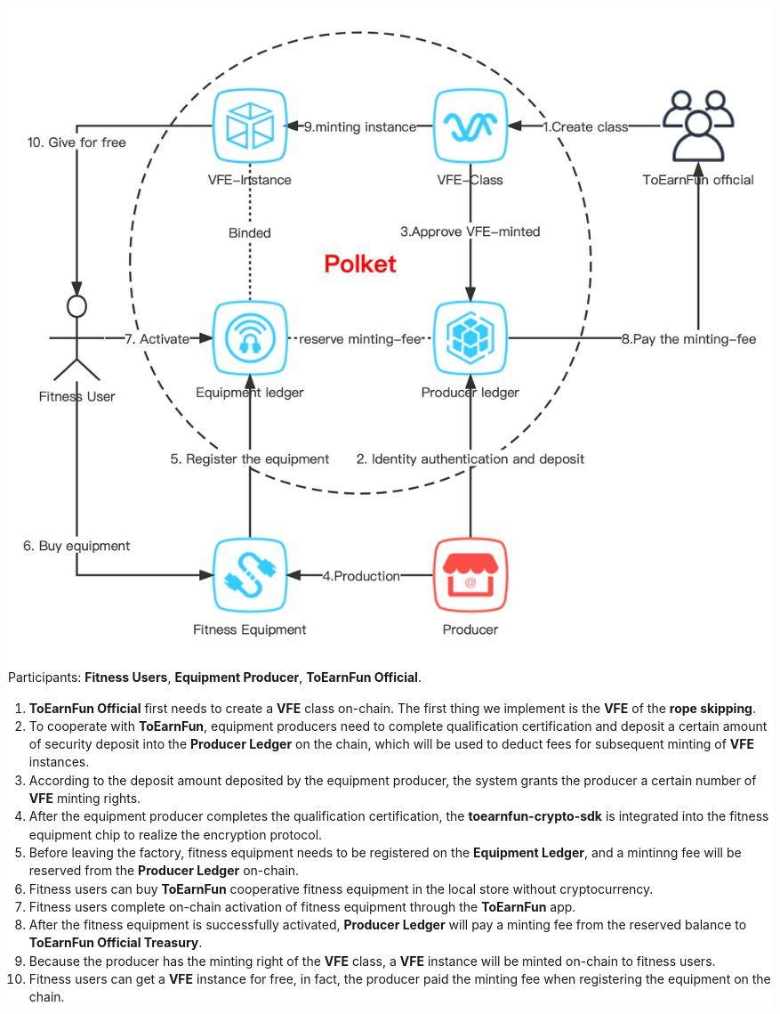 ![production](../assets/toearnfun-produce-model-en.png)

Participants: **Fitness Users**, **Equipment Producer**, **ToEarnFun Official**.

1. **ToEarnFun Official** first needs to create a **VFE** class on-chain. The first thing we implement is the **VFE** of the **rope skipping**.
1. To cooperate with **ToEarnFun**, equipment producers need to complete qualification certification and deposit a certain amount of security deposit into the **Producer Ledger** on the chain, which will be used to deduct fees for subsequent minting of **VFE** instances.
1. According to the deposit amount deposited by the equipment producer, the system grants the producer a certain number of **VFE** minting rights.
1. After the equipment producer completes the qualification certification, the **toearnfun-crypto-sdk** is integrated into the fitness equipment chip to realize the encryption protocol.
1. Before leaving the factory, fitness equipment needs to be registered on the **Equipment Ledger**, and a mintinng fee will be reserved from the **Producer Ledger** on-chain.
1. Fitness users can buy **ToEarnFun** cooperative fitness equipment in the local store without cryptocurrency.
1. Fitness users complete on-chain activation of fitness equipment through the **ToEarnFun** app.
1. After the fitness equipment is successfully activated, **Producer Ledger** will pay a minting fee from the reserved balance to **ToEarnFun Official Treasury**.
1. Because the producer has the minting right of the **VFE** class, a **VFE** instance will be minted on-chain to fitness users.
1. Fitness users can get a **VFE** instance for free, in fact, the producer paid the minting fee when registering the equipment on the chain.
